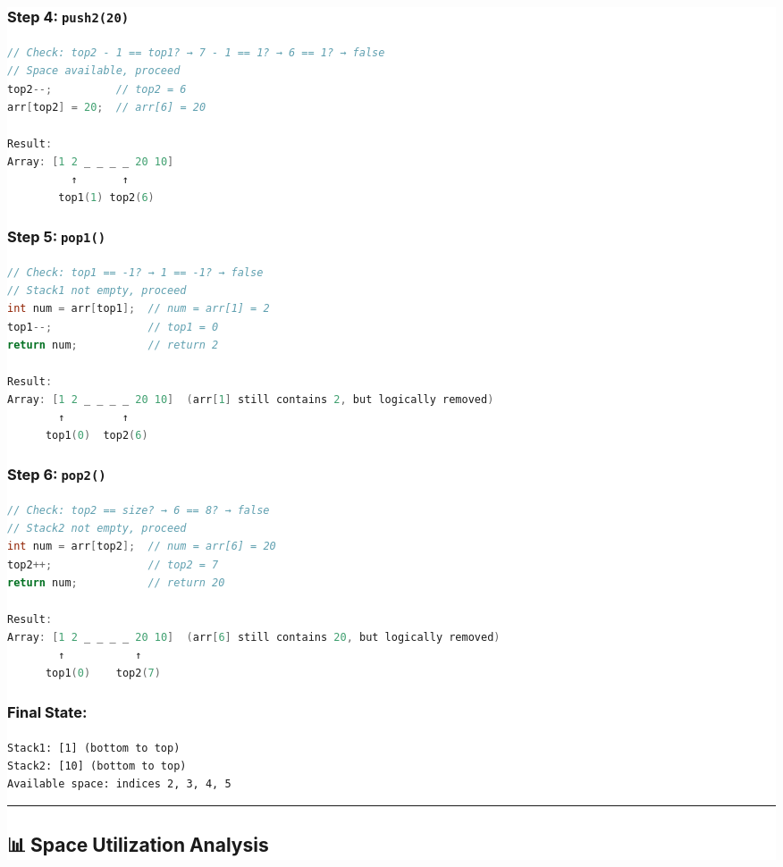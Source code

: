 ### Step 4: `push2(20)`
```cpp
// Check: top2 - 1 == top1? → 7 - 1 == 1? → 6 == 1? → false  
// Space available, proceed
top2--;          // top2 = 6
arr[top2] = 20;  // arr[6] = 20

Result:
Array: [1 2 _ _ _ _ 20 10]
          ↑       ↑
        top1(1) top2(6)
```

### Step 5: `pop1()`
```cpp
// Check: top1 == -1? → 1 == -1? → false
// Stack1 not empty, proceed
int num = arr[top1];  // num = arr[1] = 2
top1--;               // top1 = 0
return num;           // return 2

Result:
Array: [1 2 _ _ _ _ 20 10]  (arr[1] still contains 2, but logically removed)
        ↑         ↑
      top1(0)  top2(6)
```

### Step 6: `pop2()`
```cpp
// Check: top2 == size? → 6 == 8? → false
// Stack2 not empty, proceed  
int num = arr[top2];  // num = arr[6] = 20
top2++;               // top2 = 7
return num;           // return 20

Result:
Array: [1 2 _ _ _ _ 20 10]  (arr[6] still contains 20, but logically removed)
        ↑           ↑
      top1(0)    top2(7)
```

### Final State:
```
Stack1: [1] (bottom to top)
Stack2: [10] (bottom to top)
Available space: indices 2, 3, 4, 5
```

---

## 📊 Space Utilization Analysis
